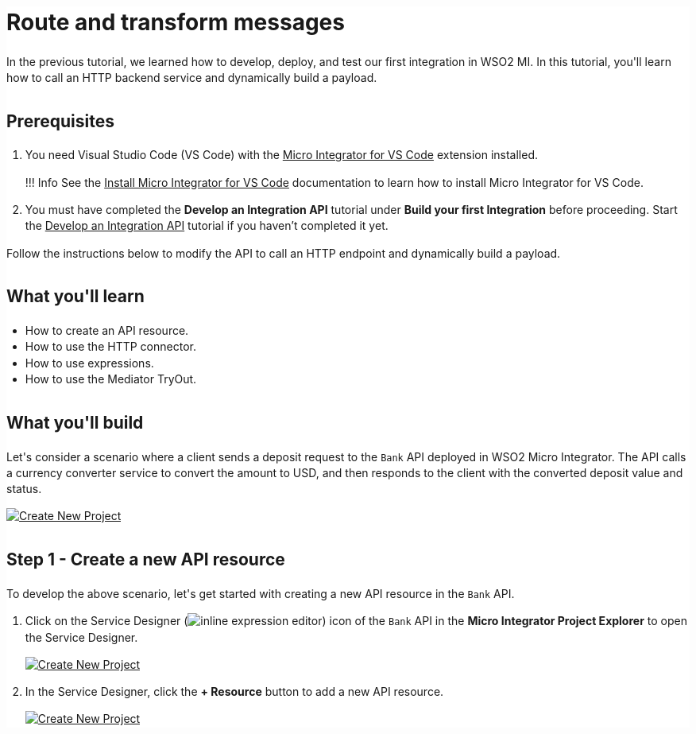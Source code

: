 # Route and transform messages

In the previous tutorial, we learned how to develop, deploy, and test our first integration in WSO2 MI. In this tutorial, you'll learn how to call an HTTP backend service and dynamically build a payload.

## Prerequisites

1. You need Visual Studio Code (VS Code) with the <a target="_blank" href="https://marketplace.visualstudio.com/items?itemName=WSO2.micro-integrator">Micro Integrator for VS Code</a> extension installed.

    !!! Info
        See the [Install Micro Integrator for VS Code]({{base_path}}/develop/mi-for-vscode/install-wso2-mi-for-vscode/) documentation to learn how to install Micro Integrator for VS Code.

2. You must have completed the **Develop an Integration API** tutorial under **Build your first Integration** before proceeding. Start the [Develop an Integration API]({{base_path}}/get-started/build-first-integration/first-integration-api-service/)  tutorial if you haven’t completed it yet.

Follow the instructions below to modify the API to call an HTTP endpoint and dynamically build a payload.

## What you'll learn

- How to create an API resource.
- How to use the HTTP connector.
- How to use expressions.
- How to use the Mediator TryOut.

## What you'll build

Let's consider a scenario where a client sends a deposit request to the `Bank` API deployed in WSO2 Micro Integrator. The API calls a currency converter service to convert the amount to USD, and then responds to the client with the converted deposit value and status.

<a href="{{base_path}}/assets/img/get-started/build-first-integration/what_you_will_build_route.png"><img src="{{base_path}}/assets/img/get-started/build-first-integration/what_you_will_build_route.png" alt="Create New Project" width="60%"></a>

## Step 1 - Create a new API resource

To develop the above scenario, let's get started with creating a new API resource in the `Bank` API.

1. Click on the Service Designer (<img src="{{base_path}}/assets/img/get-started/build-first-integration/service_designer_icon.png" alt="inline expression editor" class="inline-icon">) icon of the `Bank` API in the **Micro Integrator Project Explorer** to open the Service Designer.

    <a href="{{base_path}}/assets/img/get-started/build-first-integration/service_designer_icon_bank_api.png"><img src="{{base_path}}/assets/img/get-started/build-first-integration/service_designer_icon_bank_api.png" alt="Create New Project" width="80%"></a>

2. In the Service Designer, click the **+ Resource** button to add a new API resource.

    <a href="{{base_path}}/assets/img/get-started/build-first-integration/add_resource_btn.png"><img src="{{base_path}}/assets/img/get-started/build-first-integration/add_resource_btn.png" alt="Create New Project" width="80%"></a>
